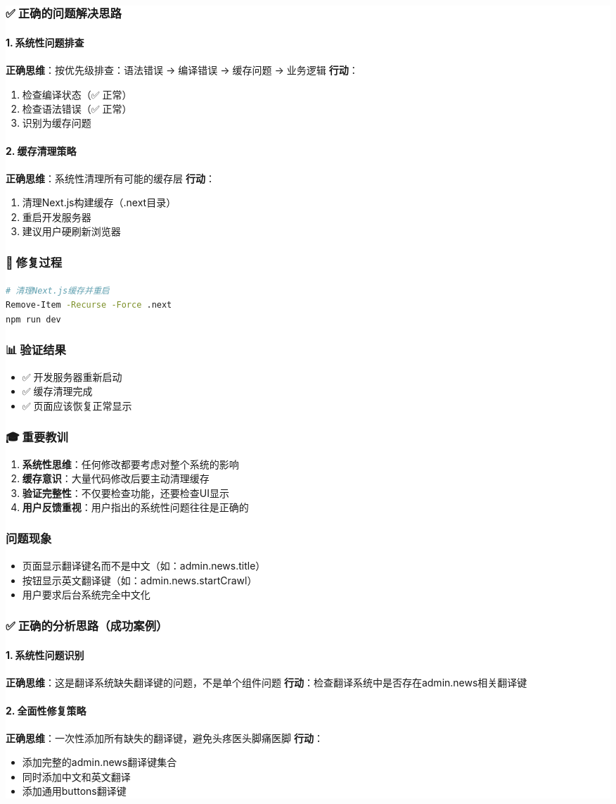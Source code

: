 ### ✅ 正确的问题解决思路

#### 1. 系统性问题排查
**正确思维**：按优先级排查：语法错误 → 编译错误 → 缓存问题 → 业务逻辑
**行动**：
1. 检查编译状态（✅ 正常）
2. 检查语法错误（✅ 正常）
3. 识别为缓存问题

#### 2. 缓存清理策略
**正确思维**：系统性清理所有可能的缓存层
**行动**：
1. 清理Next.js构建缓存（.next目录）
2. 重启开发服务器
3. 建议用户硬刷新浏览器

### 🎯 修复过程
```bash
# 清理Next.js缓存并重启
Remove-Item -Recurse -Force .next
npm run dev
```

### 📊 验证结果
- ✅ 开发服务器重新启动
- ✅ 缓存清理完成
- ✅ 页面应该恢复正常显示

### 🎓 重要教训
1. **系统性思维**：任何修改都要考虑对整个系统的影响
2. **缓存意识**：大量代码修改后要主动清理缓存
3. **验证完整性**：不仅要检查功能，还要检查UI显示
4. **用户反馈重视**：用户指出的系统性问题往往是正确的

### 问题现象
- 页面显示翻译键名而不是中文（如：admin.news.title）
- 按钮显示英文翻译键（如：admin.news.startCrawl）
- 用户要求后台系统完全中文化

### ✅ 正确的分析思路（成功案例）

#### 1. 系统性问题识别
**正确思维**：这是翻译系统缺失翻译键的问题，不是单个组件问题
**行动**：检查翻译系统中是否存在admin.news相关翻译键

#### 2. 全面性修复策略
**正确思维**：一次性添加所有缺失的翻译键，避免头疼医头脚痛医脚
**行动**：
- 添加完整的admin.news翻译键集合
- 同时添加中文和英文翻译
- 添加通用buttons翻译键

